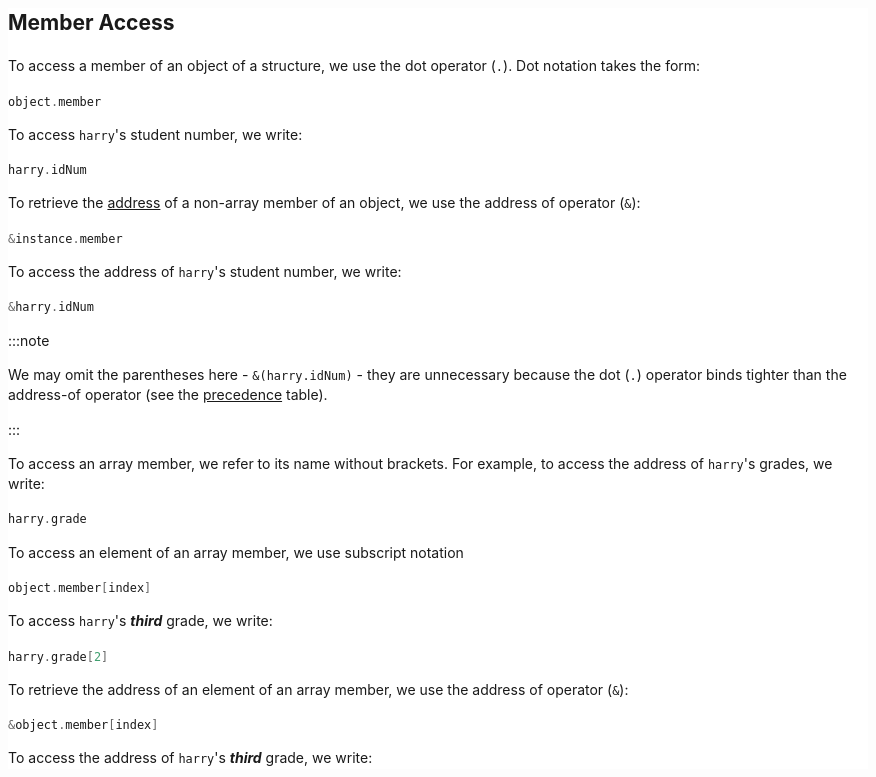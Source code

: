 ## Member Access

To access a member of an object of a structure, we use the dot operator (`.`). Dot notation takes the form:

```c
object.member
```

To access `harry`'s student number, we write:

```c
harry.idNum
```

To retrieve the [address](/D-Modularity/pointers#addresses 'Address') of a non-array member of an object, we use the address of operator (`&`):

```c
&instance.member
```

To access the address of `harry`'s student number, we write:

```c
&harry.idNum
```

:::note

We may omit the parentheses here - `&(harry.idNum)` - they are unnecessary because the dot (`.`) operator binds tighter than the address-of operator (see the [precedence](../Resources-Appendices/operators.md 'Operator Precedence') table).

:::

To access an array member, we refer to its name without brackets. For example, to access the address of `harry`'s grades, we write:

```c
harry.grade
```

To access an element of an array member, we use subscript notation

```c
object.member[index]
```

To access `harry`'s **_third_** grade, we write:

```c
harry.grade[2]
```

To retrieve the address of an element of an array member, we use the address of operator (`&`):

```c
&object.member[index]
```

To access the address of `harry`'s **_third_** grade, we write:
